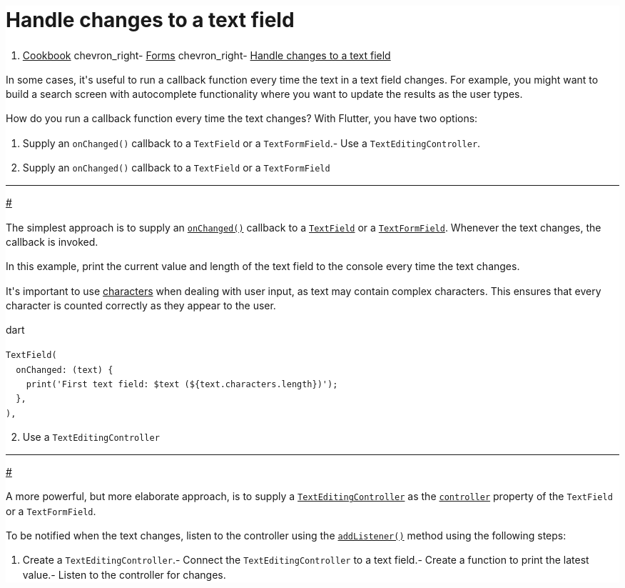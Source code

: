 Handle changes to a text field
==============================

1. [Cookbook](/cookbook) chevron\_right- [Forms](/cookbook/forms) chevron\_right- [Handle changes to a text field](/cookbook/forms/text-field-changes)

In some cases, it's useful to run a callback function every time the text in a text field changes. For example, you might want to build a search screen with autocomplete functionality where you want to update the results as the user types.

How do you run a callback function every time the text changes? With Flutter, you have two options:

1. Supply an `onChanged()` callback to a `TextField` or a `TextFormField`.- Use a `TextEditingController`.

1. Supply an `onChanged()` callback to a `TextField` or a `TextFormField`
-------------------------------------------------------------------------

[#](#1-supply-an-onchanged-callback-to-a-textfield-or-a-textformfield)

The simplest approach is to supply an [`onChanged()`](https://api.flutter.dev/flutter/material/TextField/onChanged.html) callback to a [`TextField`](https://api.flutter.dev/flutter/material/TextField-class.html) or a [`TextFormField`](https://api.flutter.dev/flutter/material/TextFormField-class.html). Whenever the text changes, the callback is invoked.

In this example, print the current value and length of the text field to the console every time the text changes.

It's important to use [characters](https://pub.dev/packages/characters) when dealing with user input, as text may contain complex characters. This ensures that every character is counted correctly as they appear to the user.

dart

```
TextField(
  onChanged: (text) {
    print('First text field: $text (${text.characters.length})');
  },
),
```

2. Use a `TextEditingController`
--------------------------------

[#](#2-use-a-texteditingcontroller)

A more powerful, but more elaborate approach, is to supply a [`TextEditingController`](https://api.flutter.dev/flutter/widgets/TextEditingController-class.html) as the [`controller`](https://api.flutter.dev/flutter/material/TextField/controller.html) property of the `TextField` or a `TextFormField`.

To be notified when the text changes, listen to the controller using the [`addListener()`](https://api.flutter.dev/flutter/foundation/ChangeNotifier/addListener.html) method using the following steps:

1. Create a `TextEditingController`.- Connect the `TextEditingController` to a text field.- Create a function to print the latest value.- Listen to the controller for changes.
